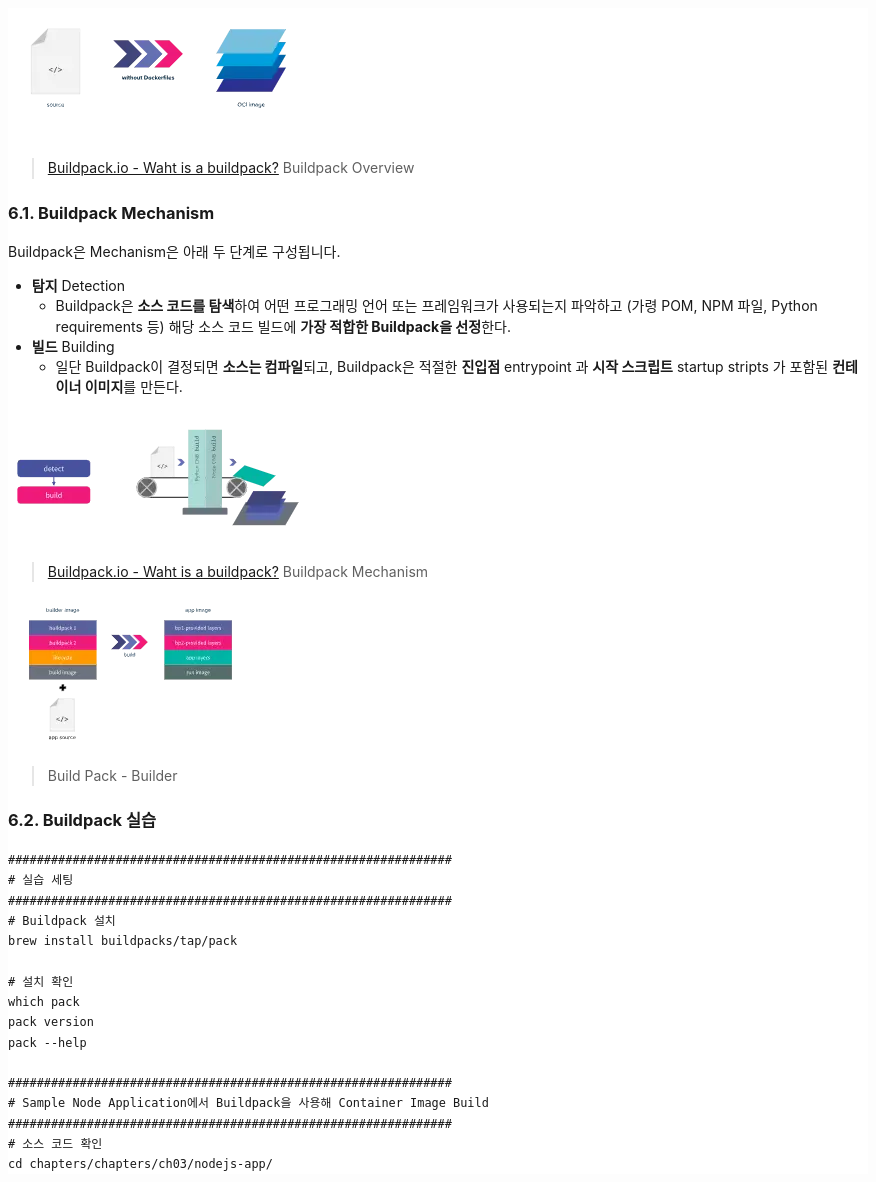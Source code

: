 ![What is a buildpack?](/assets/img/ci-cd/ci-cd-study/buildpacks-intro.webp)
> [Buildpack.io - Waht is a buildpack?](https://buildpacks.io/docs/for-app-developers/concepts/buildpack/)
> Buildpack Overview

### 6.1. Buildpack Mechanism

Buildpack은 Mechanism은 아래 두 단계로 구성됩니다.

- **탐지** Detection
  - Buildpack은 **소스 코드를 탐색**하여 어떤 프로그래밍 언어 또는 프레임워크가 사용되는지 파악하고 (가령 POM, NPM 파일, Python requirements 등) 해당 소스 코드 빌드에 **가장 적합한 Buildpack을 선정**한다.
- **빌드** Building
  - 일단 Buildpack이 결정되면 **소스는 컴파일**되고, Buildpack은 적절한 **진입점** entrypoint 과 **시작 스크립트** startup stripts 가 포함된 **컨테이너 이미지**를 만든다.

![Buildpack Mechanism](/assets/img/ci-cd/ci-cd-study/buildpacks-mechanism.webp)
> [Buildpack.io - Waht is a buildpack?](https://buildpacks.io/docs/for-app-developers/concepts/buildpack/)
> Buildpack Mechanism

![Build Pack - Builder](/assets/img/ci-cd/ci-cd-study/buildpack-builder.webp)
> Build Pack - Builder

### 6.2. Buildpack 실습

```shell
##############################################################
# 실습 세팅
##############################################################
# Buildpack 설치
brew install buildpacks/tap/pack

# 설치 확인
which pack
pack version
pack --help

##############################################################
# Sample Node Application에서 Buildpack을 사용해 Container Image Build
##############################################################
# 소스 코드 확인
cd chapters/chapters/ch03/nodejs-app/
```